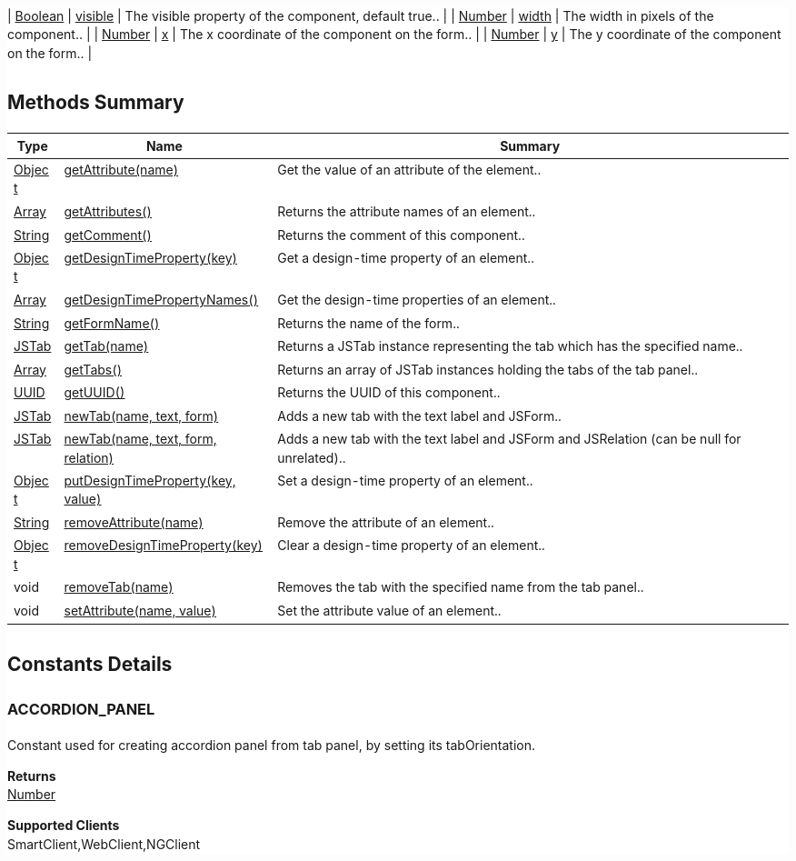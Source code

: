 | [Boolean](../JSLib/Boolean.md) | [visible](JSTabPanel.md#visible)                   | The visible property of the component, default true..                                    |
| [Number](../JSLib/Number.md) | [width](JSTabPanel.md#width)                   | The width in pixels of the component..                                    |
| [Number](../JSLib/Number.md) | [x](JSTabPanel.md#x)                   | The x coordinate of the component on the form..                                    |
| [Number](../JSLib/Number.md) | [y](JSTabPanel.md#y)                   | The y coordinate of the component on the form..                                    |

## Methods Summary

| Type                                                  | Name                    | Summary                                                                                                           |
| ----------------------------------------------------- | ----------------------- | ----------------------------------------------------------------------------------------------------------------- |
| [Object](../JSLib/Object.md) | [getAttribute(name)](JSTabPanel.md#getattribute-name)                   | Get the value of an attribute of the element..                                    |
| [Array](../JSLib/Array.md) | [getAttributes()](JSTabPanel.md#getattributes)                   | Returns the attribute names of an element..                                    |
| [String](../JSLib/String.md) | [getComment()](JSTabPanel.md#getcomment)                   | Returns the comment of this component..                                    |
| [Object](../JSLib/Object.md) | [getDesignTimeProperty(key)](JSTabPanel.md#getdesigntimeproperty-key)                   | Get a design-time property of an element..                                    |
| [Array](../JSLib/Array.md) | [getDesignTimePropertyNames()](JSTabPanel.md#getdesigntimepropertynames)                   | Get the design-time properties of an element..                                    |
| [String](../JSLib/String.md) | [getFormName()](JSTabPanel.md#getformname)                   | Returns the name of the form..                                    |
| [JSTab](./JSTab.md) | [getTab(name)](JSTabPanel.md#gettab-name)                   | Returns a JSTab instance representing the tab which has the specified name..                                    |
| [Array](../JSLib/Array.md) | [getTabs()](JSTabPanel.md#gettabs)                   | Returns an array of JSTab instances holding the tabs of the tab panel..                                    |
| [UUID](../Application/UUID.md) | [getUUID()](JSTabPanel.md#getuuid)                   | Returns the UUID of this component..                                    |
| [JSTab](./JSTab.md) | [newTab(name, text, form)](JSTabPanel.md#newtab-name-text-form)                   | Adds a new tab with the text label and JSForm..                                    |
| [JSTab](./JSTab.md) | [newTab(name, text, form, relation)](JSTabPanel.md#newtab-name-text-form-relation)                   | Adds a new tab with the text label and JSForm and JSRelation (can be null for unrelated)..                                    |
| [Object](../JSLib/Object.md) | [putDesignTimeProperty(key, value)](JSTabPanel.md#putdesigntimeproperty-key-value)                   | Set a design-time property of an element..                                    |
| [String](../JSLib/String.md) | [removeAttribute(name)](JSTabPanel.md#removeattribute-name)                   | Remove the attribute of an element..                                    |
| [Object](../JSLib/Object.md) | [removeDesignTimeProperty(key)](JSTabPanel.md#removedesigntimeproperty-key)                   | Clear a design-time property of an element..                                    |
|void | [removeTab(name)](JSTabPanel.md#removetab-name)                   | Removes the tab with the specified name from the tab panel..                                    |
|void | [setAttribute(name, value)](JSTabPanel.md#setattribute-name-value)                   | Set the attribute value of an element..                                    |

## Constants Details

### ACCORDION_PANEL

Constant used for creating accordion panel from tab panel, by setting its tabOrientation.

**Returns**\
[Number](../JSLib/Number.md) 

**Supported Clients**\
SmartClient,WebClient,NGClient
